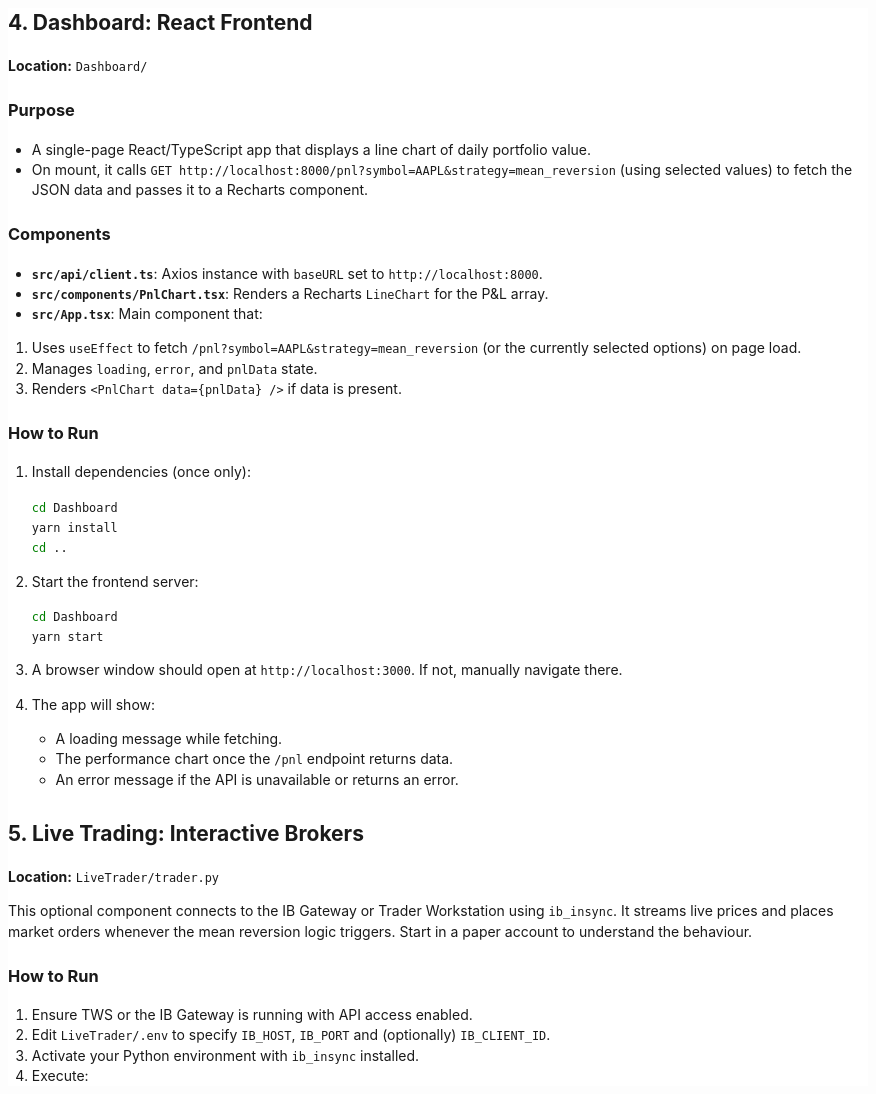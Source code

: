 
## 4. Dashboard: React Frontend

**Location:** `Dashboard/`

### Purpose

* A single-page React/TypeScript app that displays a line chart of daily portfolio value.
* On mount, it calls `GET http://localhost:8000/pnl?symbol=AAPL&strategy=mean_reversion` (using selected values) to fetch the JSON data and passes it to a Recharts component.

### Components

* **`src/api/client.ts`**: Axios instance with `baseURL` set to `http://localhost:8000`.
* **`src/components/PnlChart.tsx`**: Renders a Recharts `LineChart` for the P\&L array.
* **`src/App.tsx`**: Main component that:

1. Uses `useEffect` to fetch `/pnl?symbol=AAPL&strategy=mean_reversion` (or the currently selected options) on page load.
  2. Manages `loading`, `error`, and `pnlData` state.
  3. Renders `<PnlChart data={pnlData} />` if data is present.

### How to Run

1. Install dependencies (once only):

   ```bash
   cd Dashboard
   yarn install
   cd ..
   ```
2. Start the frontend server:

   ```bash
   cd Dashboard
   yarn start
   ```
3. A browser window should open at `http://localhost:3000`. If not, manually navigate there.
4. The app will show:

   * A loading message while fetching.
    * The performance chart once the `/pnl` endpoint returns data.
   * An error message if the API is unavailable or returns an error.
## 5. Live Trading: Interactive Brokers

**Location:** `LiveTrader/trader.py`

This optional component connects to the IB Gateway or Trader Workstation using `ib_insync`.
It streams live prices and places market orders whenever the mean
reversion logic triggers. Start in a paper account to understand the behaviour.

### How to Run

1. Ensure TWS or the IB Gateway is running with API access enabled.
2. Edit `LiveTrader/.env` to specify `IB_HOST`, `IB_PORT` and (optionally) `IB_CLIENT_ID`.
3. Activate your Python environment with `ib_insync` installed.
4. Execute:
